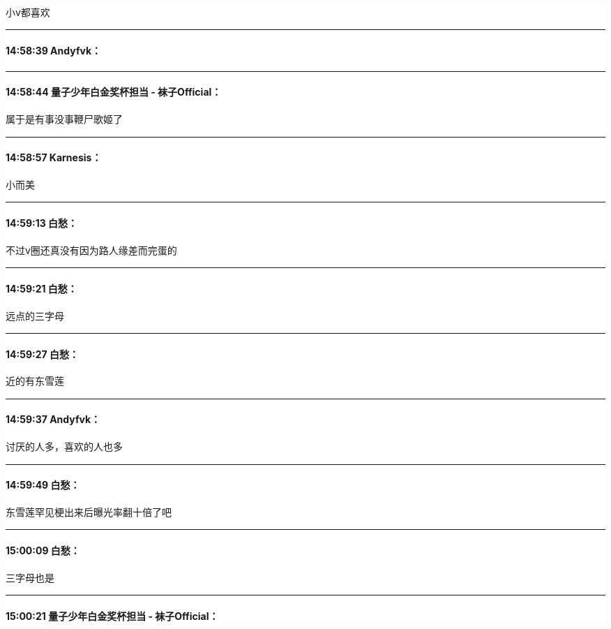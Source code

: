 小v都喜欢

*****

#### 14:58:39  Andyfvk：



*****

#### 14:58:44  量子少年白金奖杯担当 - 袜子Official：

属于是有事没事鞭尸歌姬了

*****

#### 14:58:57  Karnesis：

小而美

*****

#### 14:59:13  白愁：

不过v圈还真没有因为路人缘差而完蛋的

*****

#### 14:59:21  白愁：

远点的三字母

*****

#### 14:59:27  白愁：

近的有东雪莲

*****

#### 14:59:37  Andyfvk：

讨厌的人多，喜欢的人也多

*****

#### 14:59:49  白愁：

东雪莲罕见梗出来后曝光率翻十倍了吧

*****

#### 15:00:09  白愁：

三字母也是

*****

#### 15:00:21  量子少年白金奖杯担当 - 袜子Official：
